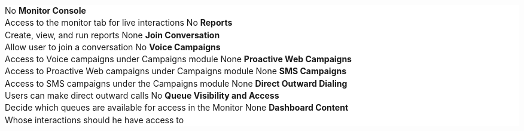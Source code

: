    </td>
   <td>No</td>
</tr>
<tr>
   <td><strong>Monitor Console</strong>
   <br>
Access to the monitor tab for live interactions
   </td>
   <td>No</td>
</tr>
<tr>
   <td><strong>Reports</strong>
   <br>
Create, view, and run reports
   </td>
   <td>None</td>
</tr>
<tr>
   <td><strong>Join Conversation</strong>
   <br>
Allow user to join a conversation
   </td>
   <td>No</td>
</tr>
<tr>
   <td><strong>Voice Campaigns</strong>
   <br>
Access to Voice campaigns under Campaigns module
   </td>
   <td>None</td>
</tr>
<tr>
   <td><strong>Proactive Web Campaigns</strong>
   <br>
Access to Proactive Web campaigns under Campaigns module
   </td>
   <td>None</td>
</tr>
<tr>
   <td><strong>SMS Campaigns</strong>
   <br>
Access to SMS campaigns under the Campaigns module
   </td>
   <td>None</td>
</tr>
<tr>
   <td><strong>Direct Outward Dialing</strong>
   <br>
Users can make direct outward calls
   </td>
   <td>No</td>
</tr>
<tr>
   <td><strong>Queue Visibility and Access</strong>
   <br>
Decide which queues are available for access in the Monitor
   </td>
   <td>None</td>
</tr>
<tr>
   <td><strong>Dashboard Content</strong>
   <br>
Whose interactions should he have access to
   </td>